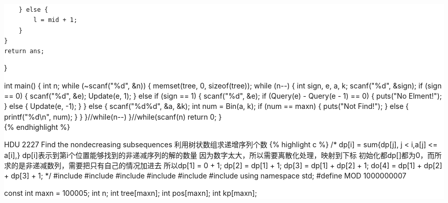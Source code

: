         } else {
            l = mid + 1;
        }
    }
    return ans;
}
 
int main() {
    int n;
    while (~scanf("%d", &n)) {
        memset(tree, 0, sizeof(tree));
        while (n--) {
            int sign, e, a, k;
            scanf("%d", &sign);
            if (sign == 0) {
                scanf("%d", &e);
                Update(e, 1);
            } else if (sign == 1) {
                scanf("%d", &e);
                if (Query(e) - Query(e - 1) == 0) {
                    puts("No Elment!");
                } else {
                    Update(e, -1);
                }
            } else {
                scanf("%d%d", &a, &k);
                int num = Bin(a, k);
                if (num == maxn) {
                    puts("Not Find!");
                } else {
                    printf("%d\n", num);
                }
            }
        }//while(n--) 
    }//while(scanf(n)
    return 0;
}  
{% endhighlight %}

HDU 2227 Find the nondecreasing subsequences 利用树状数组求递增序列个数
{% highlight c %} 
/*
dp[i] = sum{dp[j], j < i,a[j] <= a[i],}
 dp[i]表示到第i个位置能够找到的非递减序列的解的数量
 因为数字太大，所以需要离散化处理，映射到下标
 初始化都dp[]都为0，而所求的是非递减数列，需要把只有自己的情况加进去 
 所以dp[1] = 0 + 1;
 dp[2] = dp[1] + 1; 
 dp[3] = dp[1] + dp[2] + 1;
 do[4] = dp[1] + dp[2] + dp[3] + 1;
 */
#include<iostream>
#include<cstdio>
#include<cstring>
#include<string>
#include<cmath>
#include<algorithm>
using namespace std;
#define MOD 1000000007
 
const int maxn = 100005;
int n;
int tree[maxn];
int pos[maxn];
int kp[maxn];